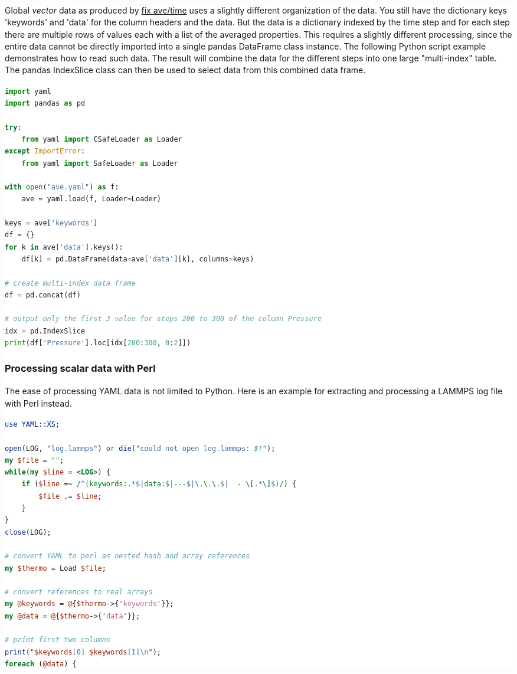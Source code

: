 Global *vector* data as produced by [fix ave/time](fix_ave_time) uses a
slightly different organization of the data. You still have the
dictionary keys \'keywords\' and \'data\' for the column headers and the
data. But the data is a dictionary indexed by the time step and for each
step there are multiple rows of values each with a list of the averaged
properties. This requires a slightly different processing, since the
entire data cannot be directly imported into a single pandas DataFrame
class instance. The following Python script example demonstrates how to
read such data. The result will combine the data for the different steps
into one large \"multi-index\" table. The pandas IndexSlice class can
then be used to select data from this combined data frame.

``` python
import yaml
import pandas as pd

try:
    from yaml import CSafeLoader as Loader
except ImportError:
    from yaml import SafeLoader as Loader

with open("ave.yaml") as f:
    ave = yaml.load(f, Loader=Loader)

keys = ave['keywords']
df = {}
for k in ave['data'].keys():
    df[k] = pd.DataFrame(data=ave['data'][k], columns=keys)

# create multi-index data frame
df = pd.concat(df)

# output only the first 3 value for steps 200 to 300 of the column Pressure
idx = pd.IndexSlice
print(df['Pressure'].loc[idx[200:300, 0:2]])
```

### Processing scalar data with Perl

The ease of processing YAML data is not limited to Python. Here is an
example for extracting and processing a LAMMPS log file with Perl
instead.

``` perl
use YAML::XS;

open(LOG, "log.lammps") or die("could not open log.lammps: $!");
my $file = "";
while(my $line = <LOG>) {
    if ($line =~ /^(keywords:.*$|data:$|---$|\.\.\.$|  - \[.*\]$)/) {
        $file .= $line;
    }
}
close(LOG);

# convert YAML to perl as nested hash and array references
my $thermo = Load $file;

# convert references to real arrays
my @keywords = @{$thermo->{'keywords'}};
my @data = @{$thermo->{'data'}};

# print first two columns
print("$keywords[0] $keywords[1]\n");
foreach (@data) {
```
